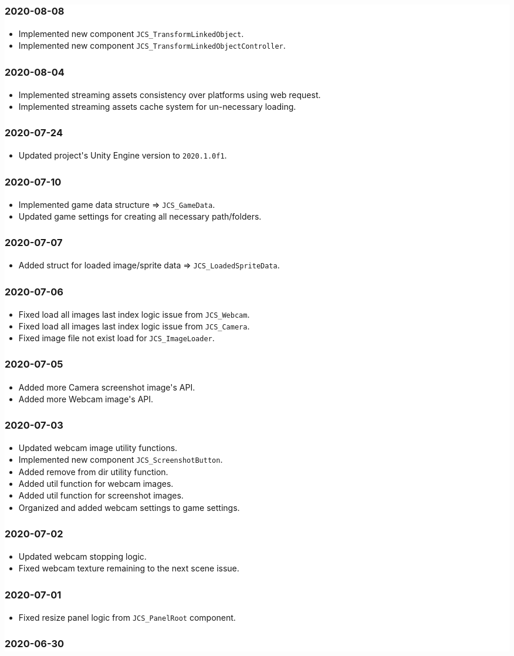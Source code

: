 ### 2020-08-08

* Implemented new component `JCS_TransformLinkedObject`.
* Implemented new component `JCS_TransformLinkedObjectController`.

### 2020-08-04

* Implemented streaming assets consistency over platforms using web request.
* Implemented streaming assets cache system for un-necessary loading.

### 2020-07-24

* Updated project's Unity Engine version to `2020.1.0f1`.

### 2020-07-10

* Implemented game data structure => `JCS_GameData`.
* Updated game settings for creating all necessary path/folders.

### 2020-07-07

* Added struct for loaded image/sprite data => `JCS_LoadedSpriteData`.

### 2020-07-06

* Fixed load all images last index logic issue from `JCS_Webcam`.
* Fixed load all images last index logic issue from `JCS_Camera`.
* Fixed image file not exist load for `JCS_ImageLoader`.

### 2020-07-05

* Added more Camera screenshot image's API.
* Added more Webcam image's API.

### 2020-07-03

* Updated webcam image utility functions.
* Implemented new component `JCS_ScreenshotButton`.
* Added remove from dir utility function.
* Added util function for webcam images.
* Added util function for screenshot images.
* Organized and added webcam settings to game settings.

### 2020-07-02

* Updated webcam stopping logic.
* Fixed webcam texture remaining to the next scene issue.

### 2020-07-01

* Fixed resize panel logic from `JCS_PanelRoot` component.

### 2020-06-30
